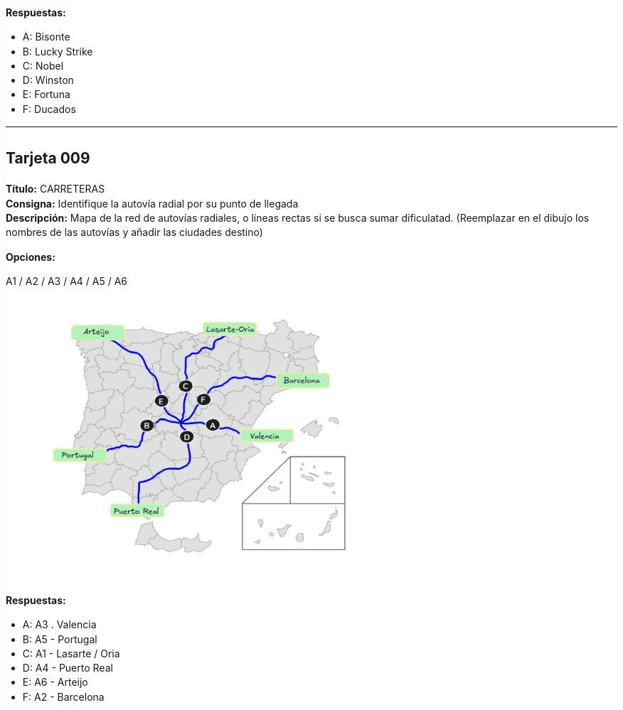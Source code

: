 
**Respuestas:**

- A: Bisonte
- B: Lucky Strike
- C: Nobel
- D: Winston
- E: Fortuna
- F: Ducados

---

## **Tarjeta 009**
**Título:** CARRETERAS     
**Consigna:** Identifique la autovía radial por su punto de llegada  
**Descripción:** Mapa de la red de autovías radiales, o líneas rectas si se busca sumar dificulatad. (Reemplazar en el dibujo los nombres de las autovías y añadir las ciudades destino)

**Opciones:**

A1 / A2 / A3 / A4 / A5 / A6

<img src="assets/accepted_cards/images/pink_009-01--autovias.png" alt="AUTOVÍAS" width="600">

**Respuestas:**

- A: A3 . Valencia
- B: A5 - Portugal
- C: A1 - Lasarte / Oria
- D: A4 - Puerto Real
- E: A6 - Arteijo
- F: A2 - Barcelona

